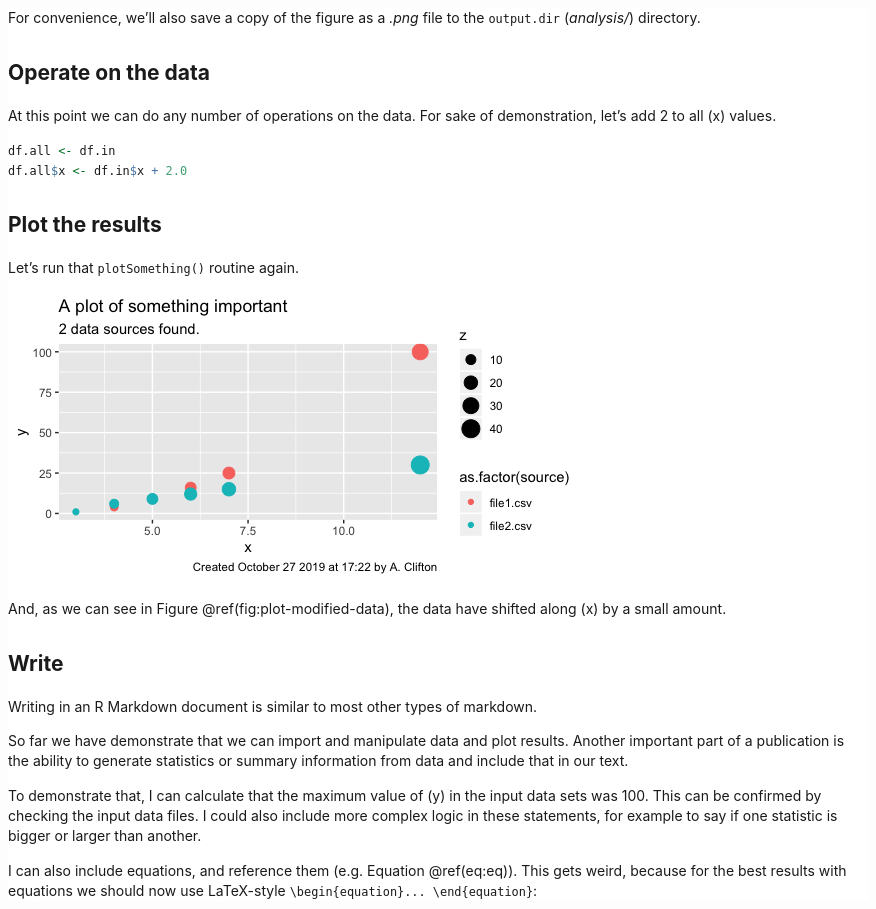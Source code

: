 For convenience, we’ll also save a copy of the figure as a *.png* file
to the `output.dir` (*analysis/*) directory.

## Operate on the data

At this point we can do any number of operations on the data. For sake
of demonstration, let’s add 2 to all \(x\) values.

``` r
df.all <- df.in
df.all$x <- df.in$x + 2.0
```

## Plot the results

Let’s run that `plotSomething()` routine again.

![Modified Data](main_files/figure-gfm/plot-modified-data-1.png)

And, as we can see in Figure @ref(fig:plot-modified-data), the data have
shifted along \(x\) by a small amount.

## Write

Writing in an R Markdown document is similar to most other types of
markdown.

So far we have demonstrate that we can import and manipulate data and
plot results. Another important part of a publication is the ability to
generate statistics or summary information from data and include that in
our text.

To demonstrate that, I can calculate that the maximum value of \(y\) in
the input data sets was 100. This can be confirmed by checking the input
data files. I could also include more complex logic in these statements,
for example to say if one statistic is bigger or larger than another.

I can also include equations, and reference them (e.g. Equation
@ref(eq:eq)). This gets weird, because for the best results with
equations we should now use LaTeX-style `\begin{equation}...
\end{equation}`:
